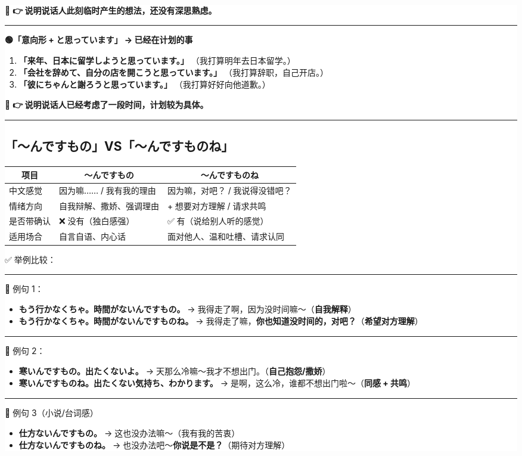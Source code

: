 📌 **👉 说明说话人此刻临时产生的想法，还没有深思熟虑。**

------

**🟢「意向形 + と思っています」 → 已经在计划的事**

1. **「来年、日本に留学しようと思っています。」**
   （我打算明年去日本留学。）
2. **「会社を辞めて、自分の店を開こうと思っています。」**
   （我打算辞职，自己开店。）
3. **「彼にちゃんと謝ろうと思っています。」**
   （我打算好好向他道歉。）

📌 **👉 说明说话人已经考虑了一段时间，计划较为具体。**

---

## 「〜んですもの」VS「〜んですものね」

| 项目       | **〜んですもの**         | **〜んですものね**              |
| ---------- | ------------------------ | ------------------------------- |
| 中文感觉   | 因为嘛…… / 我有我的理由  | 因为嘛，对吧？ / 我说得没错吧？ |
| 情绪方向   | 自我辩解、撒娇、强调理由 | + 想要对方理解 / 请求共鸣       |
| 是否带确认 | ❌ 没有（独白感强）       | ✅ 有（说给别人听的感觉）        |
| 适用场合   | 自言自语、内心话         | 面对他人、温和吐槽、请求认同    |

✅ 举例比较：

------

🌸 例句 1：

- **もう行かなくちゃ。時間がないんですもの。**
   → 我得走了啊，因为没时间嘛～（**自我解释**）
- **もう行かなくちゃ。時間がないんですものね。**
   → 我得走了嘛，**你也知道没时间的，对吧？**（**希望对方理解**）

------

🌸 例句 2：

- **寒いんですもの。出たくないよ。**
   → 天那么冷嘛～我才不想出门。（**自己抱怨/撒娇**）
- **寒いんですものね。出たくない気持ち、わかります。**
   → 是啊，这么冷，谁都不想出门啦～（**同感 + 共鸣**）

------

🌸 例句 3（小说/台词感）

- **仕方ないんですもの。**
   → 这也没办法嘛～（我有我的苦衷）
- **仕方ないんですものね。**
   → 也没办法吧～**你说是不是？**（期待对方理解）
